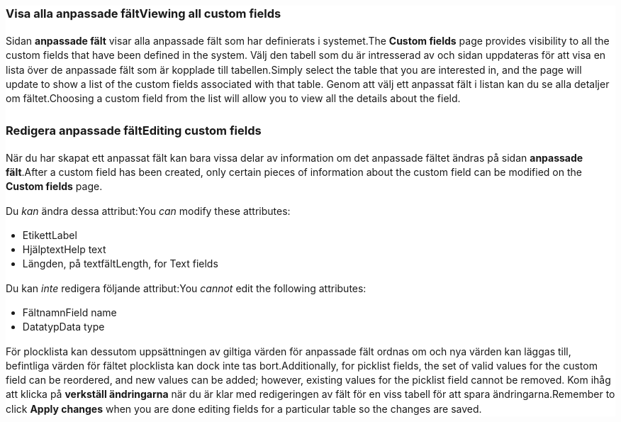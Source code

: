 ### <a name="viewing-all-custom-fields"></a><span data-ttu-id="f4f98-155">Visa alla anpassade fält</span><span class="sxs-lookup"><span data-stu-id="f4f98-155">Viewing all custom fields</span></span>

<span data-ttu-id="f4f98-156">Sidan **anpassade fält** visar alla anpassade fält som har definierats i systemet.</span><span class="sxs-lookup"><span data-stu-id="f4f98-156">The **Custom fields** page provides visibility to all the custom fields that have been defined in the system.</span></span> <span data-ttu-id="f4f98-157">Välj den tabell som du är intresserad av och sidan uppdateras för att visa en lista över de anpassade fält som är kopplade till tabellen.</span><span class="sxs-lookup"><span data-stu-id="f4f98-157">Simply select the table that you are interested in, and the page will update to show a list of the custom fields associated with that table.</span></span> <span data-ttu-id="f4f98-158">Genom att välj ett anpassat fält i listan kan du se alla detaljer om fältet.</span><span class="sxs-lookup"><span data-stu-id="f4f98-158">Choosing a custom field from the list will allow you to view all the details about the field.</span></span>

### <a name="editing-custom-fields"></a><span data-ttu-id="f4f98-159">Redigera anpassade fält</span><span class="sxs-lookup"><span data-stu-id="f4f98-159">Editing custom fields</span></span>

<span data-ttu-id="f4f98-160">När du har skapat ett anpassat fält kan bara vissa delar av information om det anpassade fältet ändras på sidan **anpassade fält**.</span><span class="sxs-lookup"><span data-stu-id="f4f98-160">After a custom field has been created, only certain pieces of information about the custom field can be modified on the **Custom fields** page.</span></span>

<span data-ttu-id="f4f98-161">Du *kan* ändra dessa attribut:</span><span class="sxs-lookup"><span data-stu-id="f4f98-161">You *can* modify these attributes:</span></span>

- <span data-ttu-id="f4f98-162">Etikett</span><span class="sxs-lookup"><span data-stu-id="f4f98-162">Label</span></span>
- <span data-ttu-id="f4f98-163">Hjälptext</span><span class="sxs-lookup"><span data-stu-id="f4f98-163">Help text</span></span>
- <span data-ttu-id="f4f98-164">Längden, på textfält</span><span class="sxs-lookup"><span data-stu-id="f4f98-164">Length, for Text fields</span></span>

<span data-ttu-id="f4f98-165">Du kan *inte* redigera följande attribut:</span><span class="sxs-lookup"><span data-stu-id="f4f98-165">You *cannot* edit the following attributes:</span></span>

- <span data-ttu-id="f4f98-166">Fältnamn</span><span class="sxs-lookup"><span data-stu-id="f4f98-166">Field name</span></span>
- <span data-ttu-id="f4f98-167">Datatyp</span><span class="sxs-lookup"><span data-stu-id="f4f98-167">Data type</span></span>

<span data-ttu-id="f4f98-168">För plocklista kan dessutom uppsättningen av giltiga värden för anpassade fält ordnas om och nya värden kan läggas till, befintliga värden för fältet plocklista kan dock inte tas bort.</span><span class="sxs-lookup"><span data-stu-id="f4f98-168">Additionally, for picklist fields, the set of valid values for the custom field can be reordered, and new values can be added; however, existing values for the picklist field cannot be removed.</span></span> <span data-ttu-id="f4f98-169">Kom ihåg att klicka på **verkställ ändringarna** när du är klar med redigeringen av fält för en viss tabell för att spara ändringarna.</span><span class="sxs-lookup"><span data-stu-id="f4f98-169">Remember to click **Apply changes** when you are done editing fields for a particular table so the changes are saved.</span></span>

